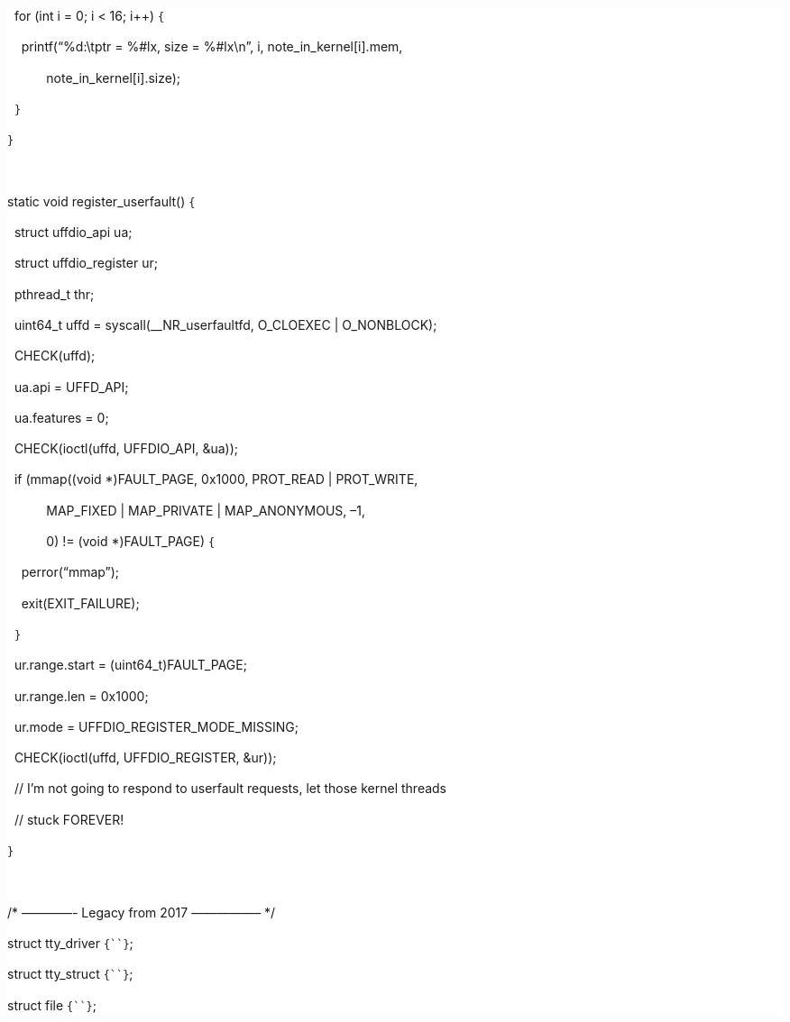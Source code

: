   for (int i = 0; i &lt; 16; i++) `{`

    printf(“%d:\tptr = %#lx, size = %#lx\n”, i, note_in_kernel[i].mem,

           note_in_kernel[i].size);

  `}`

`}`

​

static void register_userfault() `{`

  struct uffdio_api ua;

  struct uffdio_register ur;

  pthread_t thr;

  uint64_t uffd = syscall(__NR_userfaultfd, O_CLOEXEC | O_NONBLOCK);

  CHECK(uffd);

  ua.api = UFFD_API;

  ua.features = 0;

  CHECK(ioctl(uffd, UFFDIO_API, &amp;ua));

  if (mmap((void *)FAULT_PAGE, 0x1000, PROT_READ | PROT_WRITE,

           MAP_FIXED | MAP_PRIVATE | MAP_ANONYMOUS, –1,

           0) != (void *)FAULT_PAGE) `{`

    perror(“mmap”);

    exit(EXIT_FAILURE);

  `}`

  ur.range.start = (uint64_t)FAULT_PAGE;

  ur.range.len = 0x1000;

  ur.mode = UFFDIO_REGISTER_MODE_MISSING;

  CHECK(ioctl(uffd, UFFDIO_REGISTER, &amp;ur));

  // I’m not going to respond to userfault requests, let those kernel threads

  // stuck FOREVER!

`}`

​

/* ————- Legacy from 2017 —————– */

struct tty_driver `{``}`;

struct tty_struct `{``}`;

struct file `{``}`;
